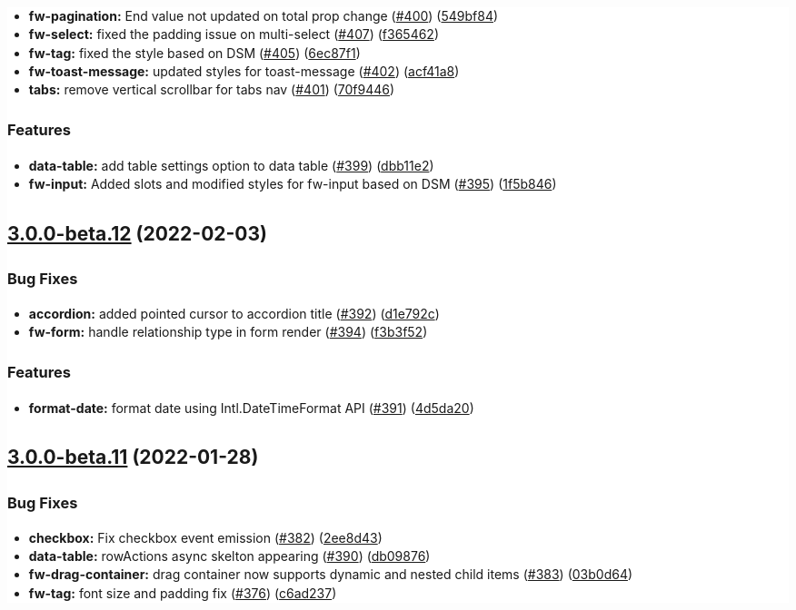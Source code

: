 - **fw-pagination:** End value not updated on total prop change ([#400](https://github.com/freshworks/crayons/issues/400)) ([549bf84](https://github.com/freshworks/crayons/commit/549bf84632c7b00c9b07e427f13354061ee2bdde))
- **fw-select:** fixed the padding issue on multi-select ([#407](https://github.com/freshworks/crayons/issues/407)) ([f365462](https://github.com/freshworks/crayons/commit/f36546203a54aa8d3af2a2347dbe5b83d2129d13))
- **fw-tag:** fixed the style based on DSM ([#405](https://github.com/freshworks/crayons/issues/405)) ([6ec87f1](https://github.com/freshworks/crayons/commit/6ec87f199715097dc1a26edccf71435d4f119c42))
- **fw-toast-message:** updated styles for toast-message ([#402](https://github.com/freshworks/crayons/issues/402)) ([acf41a8](https://github.com/freshworks/crayons/commit/acf41a8d68930a60b5e73ca511f27bf78537017b))
- **tabs:** remove vertical scrollbar for tabs nav ([#401](https://github.com/freshworks/crayons/issues/401)) ([70f9446](https://github.com/freshworks/crayons/commit/70f9446cb8962a8e547c64afb278e09fe6320061))

### Features

- **data-table:** add table settings option to data table ([#399](https://github.com/freshworks/crayons/issues/399)) ([dbb11e2](https://github.com/freshworks/crayons/commit/dbb11e2dd974e75e2be4a961dbb379a32a80917a))
- **fw-input:** Added slots and modified styles for fw-input based on DSM ([#395](https://github.com/freshworks/crayons/issues/395)) ([1f5b846](https://github.com/freshworks/crayons/commit/1f5b8462f3a2781714adca13709d9b46bd89e8e4))

## [3.0.0-beta.12](https://github.com/freshworks/crayons/compare/@freshworks/crayons@3.0.0-beta.11...@freshworks/crayons@3.0.0-beta.12) (2022-02-03)

### Bug Fixes

- **accordion:** added pointed cursor to accordion title ([#392](https://github.com/freshworks/crayons/issues/392)) ([d1e792c](https://github.com/freshworks/crayons/commit/d1e792caaf6f44d4ec4247e312c955f37a73a701))
- **fw-form:** handle relationship type in form render ([#394](https://github.com/freshworks/crayons/issues/394)) ([f3b3f52](https://github.com/freshworks/crayons/commit/f3b3f5277aa1bad6de8ac8aa850ec33a0043b665))

### Features

- **format-date:** format date using Intl.DateTimeFormat API ([#391](https://github.com/freshworks/crayons/issues/391)) ([4d5da20](https://github.com/freshworks/crayons/commit/4d5da20afb3a271aa19afdbffc1ca76f3ab1394a))

## [3.0.0-beta.11](https://github.com/freshworks/crayons/compare/@freshworks/crayons@3.0.0-beta.10...@freshworks/crayons@3.0.0-beta.11) (2022-01-28)

### Bug Fixes

- **checkbox:** Fix checkbox event emission ([#382](https://github.com/freshworks/crayons/issues/382)) ([2ee8d43](https://github.com/freshworks/crayons/commit/2ee8d43b1516971d0141a70e8b966c60b5bb0ad8))
- **data-table:** rowActions async skelton appearing ([#390](https://github.com/freshworks/crayons/issues/390)) ([db09876](https://github.com/freshworks/crayons/commit/db09876c271e61d7189c7af01024d0a779188635))
- **fw-drag-container:** drag container now supports dynamic and nested child items  ([#383](https://github.com/freshworks/crayons/issues/383)) ([03b0d64](https://github.com/freshworks/crayons/commit/03b0d6478c35623433b1b6557837e66603bade42))
- **fw-tag:** font size and padding fix ([#376](https://github.com/freshworks/crayons/issues/376)) ([c6ad237](https://github.com/freshworks/crayons/commit/c6ad2375e903f188198fa662500c0623227ac81b))